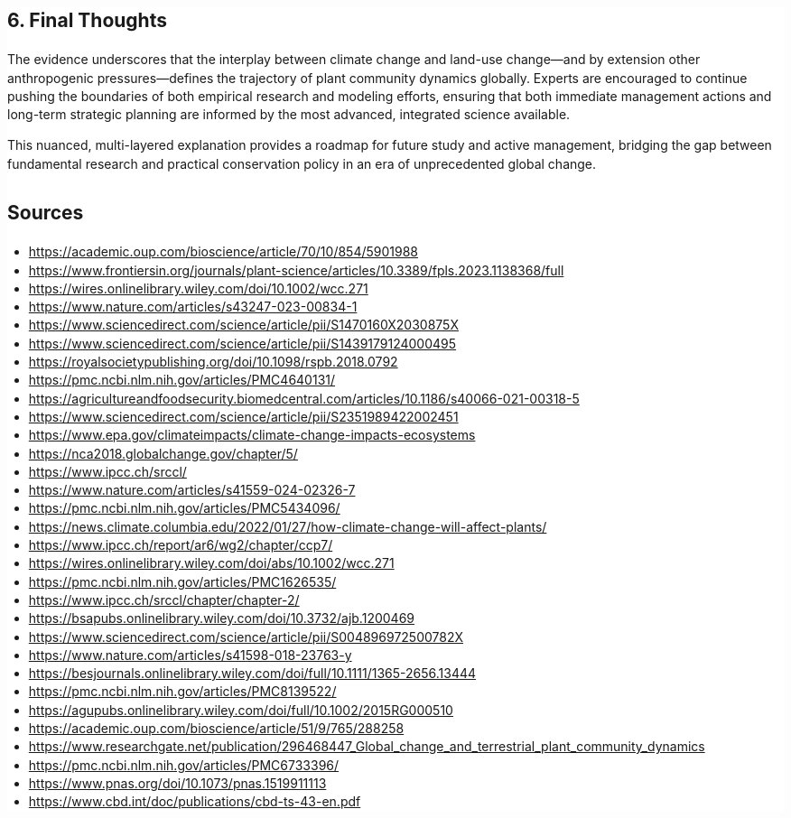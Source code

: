 ## 6. Final Thoughts

The evidence underscores that the interplay between climate change and land-use change—and by extension other anthropogenic pressures—defines the trajectory of plant community dynamics globally. Experts are encouraged to continue pushing the boundaries of both empirical research and modeling efforts, ensuring that both immediate management actions and long-term strategic planning are informed by the most advanced, integrated science available.

This nuanced, multi-layered explanation provides a roadmap for future study and active management, bridging the gap between fundamental research and practical conservation policy in an era of unprecedented global change.



## Sources

- https://academic.oup.com/bioscience/article/70/10/854/5901988
- https://www.frontiersin.org/journals/plant-science/articles/10.3389/fpls.2023.1138368/full
- https://wires.onlinelibrary.wiley.com/doi/10.1002/wcc.271
- https://www.nature.com/articles/s43247-023-00834-1
- https://www.sciencedirect.com/science/article/pii/S1470160X2030875X
- https://www.sciencedirect.com/science/article/pii/S1439179124000495
- https://royalsocietypublishing.org/doi/10.1098/rspb.2018.0792
- https://pmc.ncbi.nlm.nih.gov/articles/PMC4640131/
- https://agricultureandfoodsecurity.biomedcentral.com/articles/10.1186/s40066-021-00318-5
- https://www.sciencedirect.com/science/article/pii/S2351989422002451
- https://www.epa.gov/climateimpacts/climate-change-impacts-ecosystems
- https://nca2018.globalchange.gov/chapter/5/
- https://www.ipcc.ch/srccl/
- https://www.nature.com/articles/s41559-024-02326-7
- https://pmc.ncbi.nlm.nih.gov/articles/PMC5434096/
- https://news.climate.columbia.edu/2022/01/27/how-climate-change-will-affect-plants/
- https://www.ipcc.ch/report/ar6/wg2/chapter/ccp7/
- https://wires.onlinelibrary.wiley.com/doi/abs/10.1002/wcc.271
- https://pmc.ncbi.nlm.nih.gov/articles/PMC1626535/
- https://www.ipcc.ch/srccl/chapter/chapter-2/
- https://bsapubs.onlinelibrary.wiley.com/doi/10.3732/ajb.1200469
- https://www.sciencedirect.com/science/article/pii/S004896972500782X
- https://www.nature.com/articles/s41598-018-23763-y
- https://besjournals.onlinelibrary.wiley.com/doi/full/10.1111/1365-2656.13444
- https://pmc.ncbi.nlm.nih.gov/articles/PMC8139522/
- https://agupubs.onlinelibrary.wiley.com/doi/full/10.1002/2015RG000510
- https://academic.oup.com/bioscience/article/51/9/765/288258
- https://www.researchgate.net/publication/296468447_Global_change_and_terrestrial_plant_community_dynamics
- https://pmc.ncbi.nlm.nih.gov/articles/PMC6733396/
- https://www.pnas.org/doi/10.1073/pnas.1519911113
- https://www.cbd.int/doc/publications/cbd-ts-43-en.pdf
